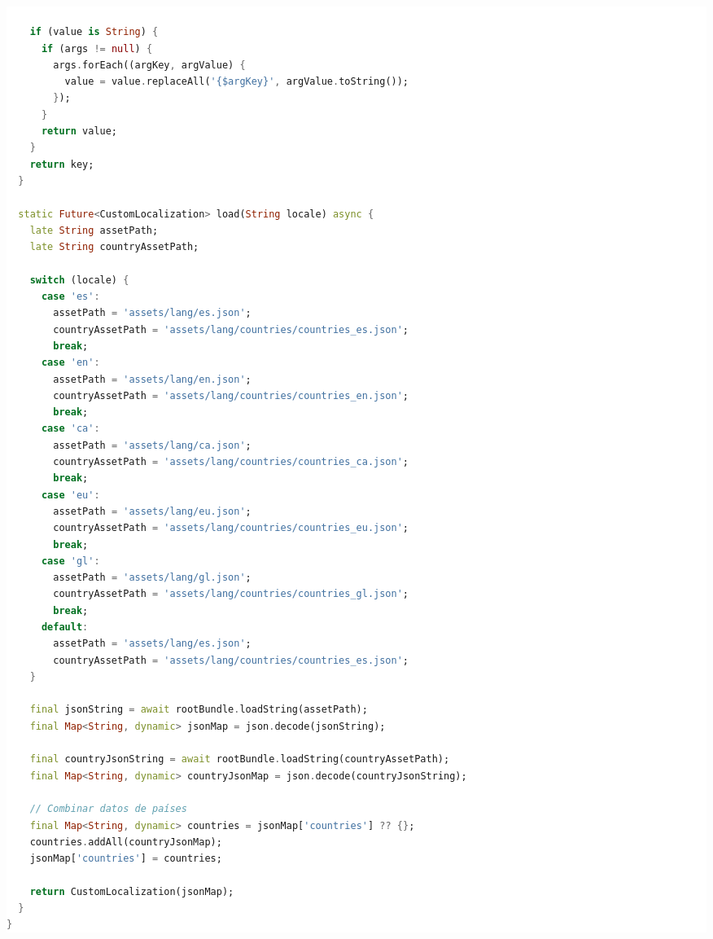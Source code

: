 ```dart

    if (value is String) {
      if (args != null) {
        args.forEach((argKey, argValue) {
          value = value.replaceAll('{$argKey}', argValue.toString());
        });
      }
      return value;
    }
    return key;
  }

  static Future<CustomLocalization> load(String locale) async {
    late String assetPath;
    late String countryAssetPath;
    
    switch (locale) {
      case 'es':
        assetPath = 'assets/lang/es.json';
        countryAssetPath = 'assets/lang/countries/countries_es.json';
        break;
      case 'en':
        assetPath = 'assets/lang/en.json';
        countryAssetPath = 'assets/lang/countries/countries_en.json';
        break;
      case 'ca':
        assetPath = 'assets/lang/ca.json';
        countryAssetPath = 'assets/lang/countries/countries_ca.json';
        break;
      case 'eu':
        assetPath = 'assets/lang/eu.json';
        countryAssetPath = 'assets/lang/countries/countries_eu.json';
        break;
      case 'gl':
        assetPath = 'assets/lang/gl.json';
        countryAssetPath = 'assets/lang/countries/countries_gl.json';
        break;
      default:
        assetPath = 'assets/lang/es.json';
        countryAssetPath = 'assets/lang/countries/countries_es.json';
    }

    final jsonString = await rootBundle.loadString(assetPath);
    final Map<String, dynamic> jsonMap = json.decode(jsonString);

    final countryJsonString = await rootBundle.loadString(countryAssetPath);
    final Map<String, dynamic> countryJsonMap = json.decode(countryJsonString);

    // Combinar datos de países
    final Map<String, dynamic> countries = jsonMap['countries'] ?? {};
    countries.addAll(countryJsonMap);
    jsonMap['countries'] = countries;

    return CustomLocalization(jsonMap);
  }
}
```
